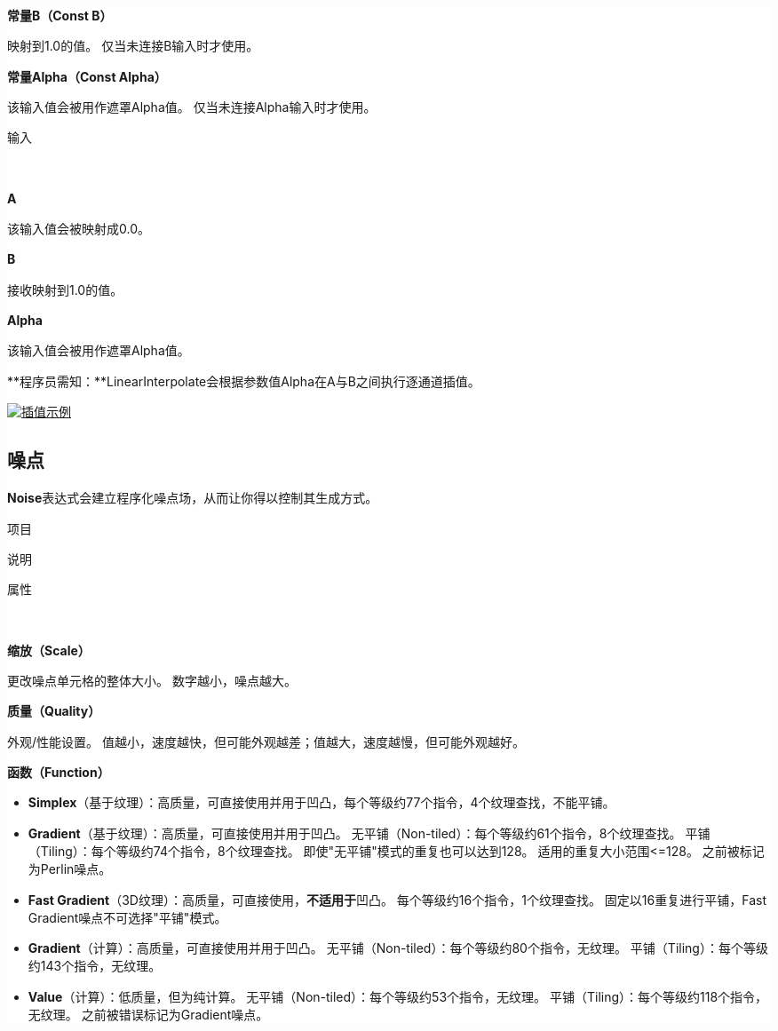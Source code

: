 **常量B（Const B）**

映射到1.0的值。 仅当未连接B输入时才使用。

**常量Alpha（Const Alpha）**

该输入值会被用作遮罩Alpha值。 仅当未连接Alpha输入时才使用。

输入

 

**A**

该输入值会被映射成0.0。

**B**

接收映射到1.0的值。

**Alpha**

该输入值会被用作遮罩Alpha值。

**程序员需知：**LinearInterpolate会根据参数值Alpha在A与B之间执行逐通道插值。

[![插值示例](https://dev.epicgames.com/community/api/documentation/image/e3aa59b6-f554-4e88-adb4-f09d30ea793d?resizing_type=fit)](https://dev.epicgames.com/community/api/documentation/image/e3aa59b6-f554-4e88-adb4-f09d30ea793d?resizing_type=fit)

## 噪点

**Noise**表达式会建立程序化噪点场，从而让你得以控制其生成方式。

项目

说明

属性

 

**缩放（Scale）**

更改噪点单元格的整体大小。 数字越小，噪点越大。

**质量（Quality）**

外观/性能设置。 值越小，速度越快，但可能外观越差；值越大，速度越慢，但可能外观越好。

**函数（Function）**

-   **Simplex**（基于纹理）：高质量，可直接使用并用于凹凸，每个等级约77个指令，4个纹理查找，不能平铺。
    
-   **Gradient**（基于纹理）：高质量，可直接使用并用于凹凸。 无平铺（Non-tiled）：每个等级约61个指令，8个纹理查找。 平铺（Tiling）：每个等级约74个指令，8个纹理查找。 即使"无平铺"模式的重复也可以达到128。 适用的重复大小范围<=128。 之前被标记为Perlin噪点。
    
-   **Fast Gradient**（3D纹理）：高质量，可直接使用，**不适用于**凹凸。 每个等级约16个指令，1个纹理查找。 固定以16重复进行平铺，Fast Gradient噪点不可选择"平铺"模式。
    
-   **Gradient**（计算）：高质量，可直接使用并用于凹凸。 无平铺（Non-tiled）：每个等级约80个指令，无纹理。 平铺（Tiling）：每个等级约143个指令，无纹理。
    
-   **Value**（计算）：低质量，但为纯计算。 无平铺（Non-tiled）：每个等级约53个指令，无纹理。 平铺（Tiling）：每个等级约118个指令，无纹理。 之前被错误标记为Gradient噪点。
    